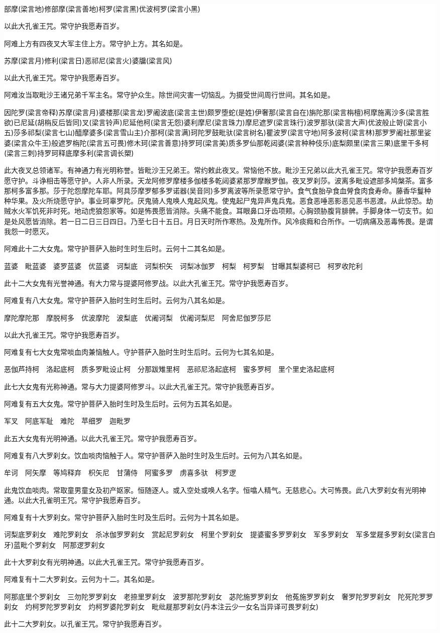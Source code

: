 部摩(梁言地)修部摩(梁言善地)柯罗(梁言黑)优波柯罗(梁言小黑)  

以此大孔雀王咒。常守护我愿寿百岁。  

阿难上方有四夜叉大军主住上方。常守护上方。其名如是。  

苏摩(梁言月)修利(梁言日)恶祁尼(梁言火)婆牖(梁言风)  

以此大孔雀王咒。常守护我愿寿百岁。  

阿难汝当取毗沙王诸兄弟千军主名。常守护众生。除世间灾害一切恼乱。为摄受世间周行世间。其名如是。  

因陀罗(梁言帝释)苏摩(梁言月)婆楼那(梁言龙)罗阇波底(梁言主世)颇罗堕蛇(是姓)伊奢那(梁言自在)旃陀那(梁言栴檀)柯摩施离沙多(梁言胜欲)已尼延(胡栴反后皆同)叉(梁言铃声)尼延他柯(梁言无怨)婆利摩尼(梁言珠力)摩尼遮罗(梁言珠行)波罗那驮(梁言大声)优波般止哿(梁言小五)莎多祁梨(梁言七山)醯摩婆多(梁言雪山主)介那柯(梁言满)珂陀罗鼓毗驮(梁言树名)瞿波罗(梁言守地)阿多波柯(梁言林)那罗罗阇社那里娑婆(梁言众牛王)般遮罗栴陀(梁言五可畏)修木珂(梁言善意)持罗珂(梁言美)质多罗仙那乾闼婆(梁言种种伎乐)底梨颇里(梁言三果)底里干多柯(梁言三刺)持罗珂释底摩多利(梁言调长槊)  

此大夜叉总领诸军。有神通力有光明称誉。皆毗沙王兄弟王。常约敕此夜叉。常恼他不放。毗沙王兄弟以此大孔雀王咒。常守护我愿寿百岁愿守护。斗诤相击等愿守护。人非人所录。天龙阿修罗摩楼多伽楼多乾闼婆紧那罗摩睺罗伽。夜叉罗刹莎。波离多毗设遮部多鸠槃茶。富多那柯多富多那。莎于陀怨摩陀车耶。阿具莎摩罗郁多罗诺器(吴音同)多罗离波等所录愿常守护。食气食胎孕食血膋食肉食寿命。藤香华鬘种种华果。及火所烧愿守护。事业珂辜罗陀。厌鬼骑人鬼唤人鬼起风鬼。使鬼起尸鬼异声鬼兵鬼。恶食恶唾恶影恶见恶书恶渡。从此惊恐。劫贼水火军饥死非时死。地动虎狼怨家等。如是怖畏愿皆消除。头痛不能食。耳眼鼻口牙齿项颊。心胸颈胁腹背腓髀。手脚身体一切支节。如是处风愿皆消除。若一日二日三日四日。乃至七日十五日。月日天时所作寒热。及鬼所作。风冷痰癊和合所作。一切病痛及恶毒怖畏。是谓我怨一时愿灭。  

阿难此十二大女鬼。常守护菩萨入胎时生时生后时。云何十二其名如是。  

蓝婆　毗蓝婆　婆罗蓝婆　优蓝婆　诃梨底　诃梨枳矢　诃梨冰伽罗　柯梨　柯罗梨　甘曝其梨婆柯已　柯罗收陀利  

此十二大女鬼有光誉神通。有大力常与提婆阿修罗战。以此大孔雀王咒。常守护我愿寿百岁。  

阿难复有八大女鬼。常守护菩萨入胎时生时生后时。云何为八其名如是。  

摩陀摩陀那　摩脱柯多　优波摩陀　波梨底　优阇诃梨　优阇诃梨尼　阿舍尼伽罗莎尼  

以此大孔雀王咒。常守护我愿寿百岁。  

阿难复有七大女鬼常啖血肉兼恼触人。守护菩萨入胎时生时生后时。云何为七其名如是。  

恶伽芦持柯　洛起底柯　质多罗毗设止柯　分那跋雉里柯　恶祁尼洛起底柯　蜜多罗柯　里个里史洛起底柯  

此七大女鬼有光称神通。常与大力提婆阿修罗斗。以此大孔雀王咒。常守护我愿寿百岁。  

阿难复有五大女鬼。常守护菩萨入胎时生时及生后时。云何为五其名如是。  

军叉　阿底军耻　难陀　苹细罗　迦毗罗  

此五大女鬼有光明神通。以此大孔雀王咒。常守护我愿寿百岁。  

阿难复有八大罗刹女。饮血啖肉恼触于人。常守护菩萨入胎时生时及生后时。云何为八其名如是。  

牟诃　阿矢摩　等鸠释弃　枳矢尼　甘蒲侍　阿蜜多罗　虏喜多驮　柯罗逻  

此鬼饮血啖肉。常取童男童女及初产妪家。恒随逐人。或入空处或唤人名字。恒噏人精气。无慈悲心。大可怖畏。此八大罗刹女有光明神通。以此大孔雀明王咒。常守护我愿寿百岁。  

阿难复有十大罗刹女。常守护菩萨入胎时生时及生后时。云何为十其名如是。  

诃梨底罗刹女　难陀罗刹女　杀冰伽罗罗刹女　赏起尼罗刹女　柯里个罗刹女　提婆蜜多罗罗刹女　军多罗刹女　军多堂屣多罗刹女(梁言白牙)蓝毗个罗刹女　阿那逻罗刹女  

此十大罗刹女有光明神通。以此大孔雀王咒。常守护我愿寿百岁。  

阿难复有十二大罗刹女。云何为十二。其名如是。  

阿那底里个罗刹女　三勿陀罗罗刹女　老捺里罗刹女　波罗那陀罗刹女　苾陀施罗罗刹女　他菟施罗罗刹女　奢罗陀罗罗刹女　陀死陀罗罗刹女　灼柯罗陀罗罗刹女　灼柯罗婆陀罗刹女　毗纰屣那罗刹女(丹本注云少一女名当异译可畏罗刹女)  

此十二大罗刹女。以孔雀王咒。常守护我愿寿百岁。  

